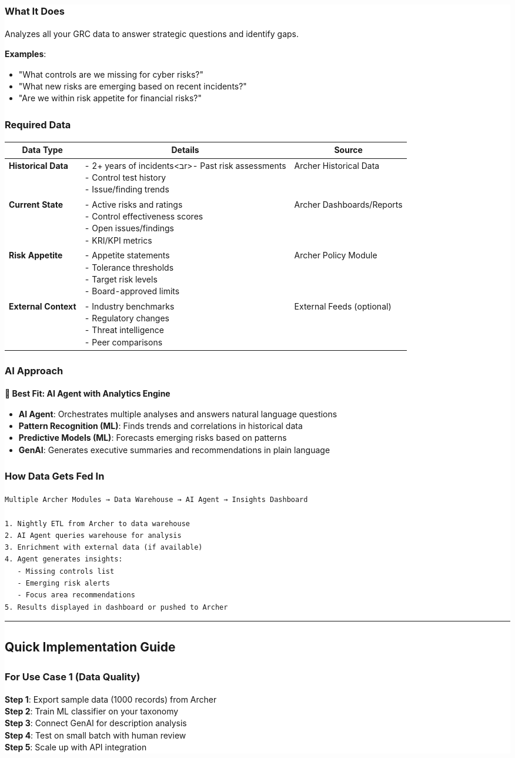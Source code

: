 ### What It Does
Analyzes all your GRC data to answer strategic questions and identify gaps.

**Examples**: 
- "What controls are we missing for cyber risks?"
- "What new risks are emerging based on recent incidents?"
- "Are we within risk appetite for financial risks?"

### Required Data
| Data Type | Details | Source |
|-----------|---------|--------|
| **Historical Data** | - 2+ years of incidents<בr>- Past risk assessments<br>- Control test history<br>- Issue/finding trends | Archer Historical Data |
| **Current State** | - Active risks and ratings<br>- Control effectiveness scores<br>- Open issues/findings<br>- KRI/KPI metrics | Archer Dashboards/Reports |
| **Risk Appetite** | - Appetite statements<br>- Tolerance thresholds<br>- Target risk levels<br>- Board-approved limits | Archer Policy Module |
| **External Context** | - Industry benchmarks<br>- Regulatory changes<br>- Threat intelligence<br>- Peer comparisons | External Feeds (optional) |

### AI Approach
**🤖 Best Fit: AI Agent with Analytics Engine**

- **AI Agent**: Orchestrates multiple analyses and answers natural language questions
- **Pattern Recognition (ML)**: Finds trends and correlations in historical data
- **Predictive Models (ML)**: Forecasts emerging risks based on patterns
- **GenAI**: Generates executive summaries and recommendations in plain language

### How Data Gets Fed In
```
Multiple Archer Modules → Data Warehouse → AI Agent → Insights Dashboard

1. Nightly ETL from Archer to data warehouse
2. AI Agent queries warehouse for analysis
3. Enrichment with external data (if available)
4. Agent generates insights:
   - Missing controls list
   - Emerging risk alerts
   - Focus area recommendations
5. Results displayed in dashboard or pushed to Archer
```

---

## Quick Implementation Guide

### For Use Case 1 (Data Quality)
**Step 1**: Export sample data (1000 records) from Archer  
**Step 2**: Train ML classifier on your taxonomy  
**Step 3**: Connect GenAI for description analysis  
**Step 4**: Test on small batch with human review  
**Step 5**: Scale up with API integration  
